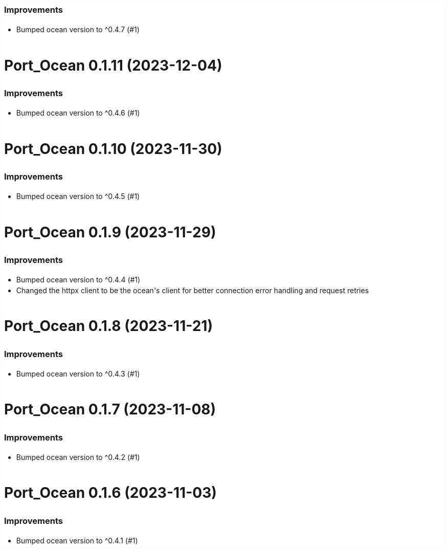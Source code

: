 ### Improvements

- Bumped ocean version to ^0.4.7 (#1)


# Port_Ocean 0.1.11 (2023-12-04)

### Improvements

- Bumped ocean version to ^0.4.6 (#1)


# Port_Ocean 0.1.10 (2023-11-30)

### Improvements

- Bumped ocean version to ^0.4.5 (#1)


# Port_Ocean 0.1.9 (2023-11-29)

### Improvements

- Bumped ocean version to ^0.4.4 (#1)
- Changed the httpx client to be the ocean's client for better connection error handling and request retries


# Port_Ocean 0.1.8 (2023-11-21)

### Improvements

- Bumped ocean version to ^0.4.3 (#1)


# Port_Ocean 0.1.7 (2023-11-08)

### Improvements

- Bumped ocean version to ^0.4.2 (#1)


# Port_Ocean 0.1.6 (2023-11-03)

### Improvements

- Bumped ocean version to ^0.4.1 (#1)
